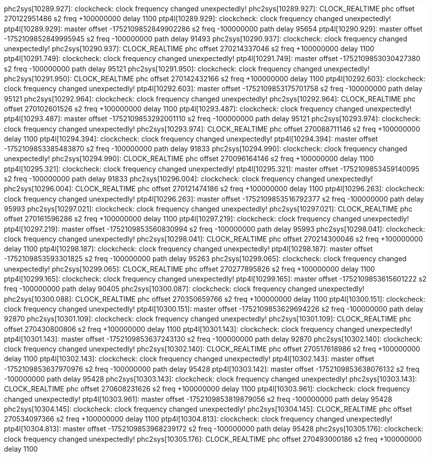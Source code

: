 phc2sys[10289.927]: clockcheck: clock frequency changed unexpectedly!
phc2sys[10289.927]: CLOCK_REALTIME phc offset 270122951486 s2 freq +100000000 delay   1100
ptp4l[10289.929]: clockcheck: clock frequency changed unexpectedly!
ptp4l[10289.929]: master offset -1752109852849902286 s2 freq -100000000 path delay     95654
ptp4l[10290.929]: master offset -1752109852849995945 s2 freq -100000000 path delay     91493
phc2sys[10290.937]: clockcheck: clock frequency changed unexpectedly!
phc2sys[10290.937]: CLOCK_REALTIME phc offset 270214337046 s2 freq +100000000 delay   1100
ptp4l[10291.749]: clockcheck: clock frequency changed unexpectedly!
ptp4l[10291.749]: master offset -1752109853030427380 s2 freq -100000000 path delay     95121
phc2sys[10291.950]: clockcheck: clock frequency changed unexpectedly!
phc2sys[10291.950]: CLOCK_REALTIME phc offset 270142432166 s2 freq +100000000 delay   1100
ptp4l[10292.603]: clockcheck: clock frequency changed unexpectedly!
ptp4l[10292.603]: master offset -1752109853175701758 s2 freq -100000000 path delay     95121
phc2sys[10292.964]: clockcheck: clock frequency changed unexpectedly!
phc2sys[10292.964]: CLOCK_REALTIME phc offset 270102601526 s2 freq +100000000 delay   1100
ptp4l[10293.487]: clockcheck: clock frequency changed unexpectedly!
ptp4l[10293.487]: master offset -1752109853292001110 s2 freq -100000000 path delay     95121
phc2sys[10293.974]: clockcheck: clock frequency changed unexpectedly!
phc2sys[10293.974]: CLOCK_REALTIME phc offset 270088711146 s2 freq +100000000 delay   1100
ptp4l[10294.394]: clockcheck: clock frequency changed unexpectedly!
ptp4l[10294.394]: master offset -1752109853385483870 s2 freq -100000000 path delay     91833
phc2sys[10294.990]: clockcheck: clock frequency changed unexpectedly!
phc2sys[10294.990]: CLOCK_REALTIME phc offset 270096164146 s2 freq +100000000 delay   1100
ptp4l[10295.321]: clockcheck: clock frequency changed unexpectedly!
ptp4l[10295.321]: master offset -1752109853459140095 s2 freq -100000000 path delay     91833
phc2sys[10296.004]: clockcheck: clock frequency changed unexpectedly!
phc2sys[10296.004]: CLOCK_REALTIME phc offset 270121474186 s2 freq +100000000 delay   1100
ptp4l[10296.263]: clockcheck: clock frequency changed unexpectedly!
ptp4l[10296.263]: master offset -1752109853516792377 s2 freq -100000000 path delay     95993
phc2sys[10297.021]: clockcheck: clock frequency changed unexpectedly!
phc2sys[10297.021]: CLOCK_REALTIME phc offset 270161596286 s2 freq +100000000 delay   1100
ptp4l[10297.219]: clockcheck: clock frequency changed unexpectedly!
ptp4l[10297.219]: master offset -1752109853560830994 s2 freq -100000000 path delay     95993
phc2sys[10298.041]: clockcheck: clock frequency changed unexpectedly!
phc2sys[10298.041]: CLOCK_REALTIME phc offset 270214300046 s2 freq +100000000 delay   1100
ptp4l[10298.187]: clockcheck: clock frequency changed unexpectedly!
ptp4l[10298.187]: master offset -1752109853593301825 s2 freq -100000000 path delay     95263
phc2sys[10299.065]: clockcheck: clock frequency changed unexpectedly!
phc2sys[10299.065]: CLOCK_REALTIME phc offset 270277895826 s2 freq +100000000 delay   1100
ptp4l[10299.165]: clockcheck: clock frequency changed unexpectedly!
ptp4l[10299.165]: master offset -1752109853615601222 s2 freq -100000000 path delay     90405
phc2sys[10300.087]: clockcheck: clock frequency changed unexpectedly!
phc2sys[10300.088]: CLOCK_REALTIME phc offset 270350659766 s2 freq +100000000 delay   1100
ptp4l[10300.151]: clockcheck: clock frequency changed unexpectedly!
ptp4l[10300.151]: master offset -1752109853629694226 s2 freq -100000000 path delay     92870
phc2sys[10301.109]: clockcheck: clock frequency changed unexpectedly!
phc2sys[10301.109]: CLOCK_REALTIME phc offset 270430800806 s2 freq +100000000 delay   1100
ptp4l[10301.143]: clockcheck: clock frequency changed unexpectedly!
ptp4l[10301.143]: master offset -1752109853637243130 s2 freq -100000000 path delay     92870
phc2sys[10302.140]: clockcheck: clock frequency changed unexpectedly!
phc2sys[10302.140]: CLOCK_REALTIME phc offset 270517618986 s2 freq +100000000 delay   1100
ptp4l[10302.143]: clockcheck: clock frequency changed unexpectedly!
ptp4l[10302.143]: master offset -1752109853637970976 s2 freq -100000000 path delay     95428
ptp4l[10303.142]: master offset -1752109853638076132 s2 freq -100000000 path delay     95428
phc2sys[10303.143]: clockcheck: clock frequency changed unexpectedly!
phc2sys[10303.143]: CLOCK_REALTIME phc offset 270608231626 s2 freq +100000000 delay   1100
ptp4l[10303.961]: clockcheck: clock frequency changed unexpectedly!
ptp4l[10303.961]: master offset -1752109853819879056 s2 freq -100000000 path delay     95428
phc2sys[10304.145]: clockcheck: clock frequency changed unexpectedly!
phc2sys[10304.145]: CLOCK_REALTIME phc offset 270534097366 s2 freq +100000000 delay   1100
ptp4l[10304.813]: clockcheck: clock frequency changed unexpectedly!
ptp4l[10304.813]: master offset -1752109853968239172 s2 freq -100000000 path delay     95428
phc2sys[10305.176]: clockcheck: clock frequency changed unexpectedly!
phc2sys[10305.176]: CLOCK_REALTIME phc offset 270493000186 s2 freq +100000000 delay   1100